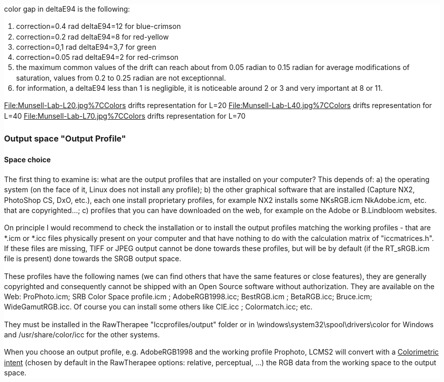   color gap in deltaE94 is the following:

1.  correction=0.4 rad deltaE94=12 for blue-crimson
2.  correction=0.2 rad deltaE94=8 for red-yellow
3.  correction=0,1 rad deltaE94=3,7 for green
4.  correction=0.05 rad deltaE94=2 for red-crimson
5.  the maximum common values of the drift can reach about from 0.05
    radian to 0.15 radian for average modifications of saturation,
    values from 0.2 to 0.25 radian are not exceptionnal.
6.  for information, a deltaE94 less than 1 is negligible, it is
    noticeable around 2 or 3 and very important at 8 or 11.

<File:Munsell-Lab-L20.jpg%7CColors> drifts representation for L=20
<File:Munsell-Lab-L40.jpg%7CColors> drifts representation for L=40
<File:Munsell-Lab-L70.jpg%7CColors> drifts representation for L=70

### Output space "Output Profile"

#### Space choice

The first thing to examine is: what are the output profiles that are
installed on your computer? This depends of: a) the operating system (on
the face of it, Linux does not install any profile); b) the other
graphical software that are installed (Capture NX2, PhotoShop CS, DxO,
etc.), each one install proprietary profiles, for example NX2 installs
some NKsRGB.icm NkAdobe.icm, etc. that are copyrighted...; c) profiles
that you can have downloaded on the web, for example on the Adobe or
B.Lindbloom websites.

On principle I would recommend to check the installation or to install
the output profiles matching the working profiles - that are \*.icm or
\*.icc files physically present on your computer and that have nothing
to do with the calculation matrix of "iccmatrices.h". If these files are
missing, TIFF or JPEG output cannot be done towards these profiles, but
will be by default (if the RT_sRGB.icm file is present) done towards the
SRGB output space.

These profiles have the following names (we can find others that have
the same features or close features), they are generally copyrighted and
consequently cannot be shipped with an Open Source software without
authorization. They are available on the Web: ProPhoto.icm; SRB Color
Space profile.icm ; AdobeRGB1998.icc; BestRGB.icm ; BetaRGB.icc;
Bruce.icm; WideGamutRGB.icc. Of course you can install some others like
CIE.icc ; Colormatch.icc; etc.

They must be installed in the RawTherapee "Iccprofiles/output" folder or
in \windows\system32\spool\drivers\color for Windows and
/usr/share/color/icc for the other systems.

When you choose an output profile, e.g. AdobeRGB1998 and the working
profile Prophoto, LCMS2 will convert with a [Colorimetric
intent](Preferences#Rendering_Intent.md) (chosen by default in
the RawTherapee options: relative, perceptual, ...) the RGB data from
the working space to the output space.
